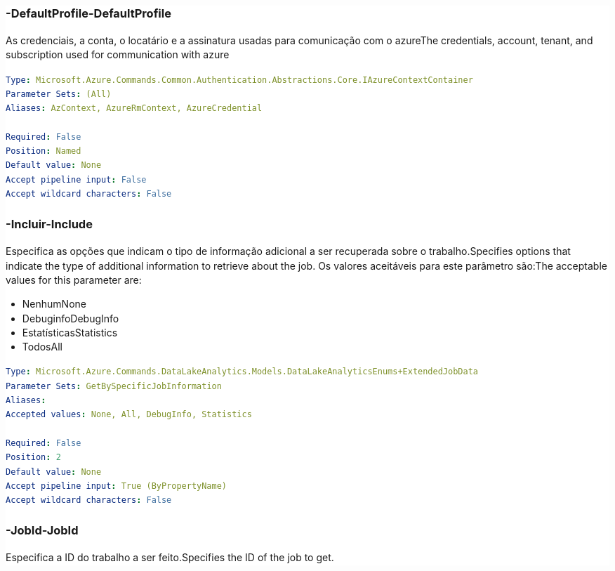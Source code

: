 ### <span data-ttu-id="6a6d2-118">-DefaultProfile</span><span class="sxs-lookup"><span data-stu-id="6a6d2-118">-DefaultProfile</span></span>
<span data-ttu-id="6a6d2-119">As credenciais, a conta, o locatário e a assinatura usadas para comunicação com o azure</span><span class="sxs-lookup"><span data-stu-id="6a6d2-119">The credentials, account, tenant, and subscription used for communication with azure</span></span>

```yaml
Type: Microsoft.Azure.Commands.Common.Authentication.Abstractions.Core.IAzureContextContainer
Parameter Sets: (All)
Aliases: AzContext, AzureRmContext, AzureCredential

Required: False
Position: Named
Default value: None
Accept pipeline input: False
Accept wildcard characters: False
```

### <span data-ttu-id="6a6d2-120">-Incluir</span><span class="sxs-lookup"><span data-stu-id="6a6d2-120">-Include</span></span>
<span data-ttu-id="6a6d2-121">Especifica as opções que indicam o tipo de informação adicional a ser recuperada sobre o trabalho.</span><span class="sxs-lookup"><span data-stu-id="6a6d2-121">Specifies options that indicate the type of additional information to retrieve about the job.</span></span>
<span data-ttu-id="6a6d2-122">Os valores aceitáveis para este parâmetro são:</span><span class="sxs-lookup"><span data-stu-id="6a6d2-122">The acceptable values for this parameter are:</span></span>
- <span data-ttu-id="6a6d2-123">Nenhum</span><span class="sxs-lookup"><span data-stu-id="6a6d2-123">None</span></span>
- <span data-ttu-id="6a6d2-124">Debuginfo</span><span class="sxs-lookup"><span data-stu-id="6a6d2-124">DebugInfo</span></span>
- <span data-ttu-id="6a6d2-125">Estatísticas</span><span class="sxs-lookup"><span data-stu-id="6a6d2-125">Statistics</span></span>
- <span data-ttu-id="6a6d2-126">Todos</span><span class="sxs-lookup"><span data-stu-id="6a6d2-126">All</span></span>

```yaml
Type: Microsoft.Azure.Commands.DataLakeAnalytics.Models.DataLakeAnalyticsEnums+ExtendedJobData
Parameter Sets: GetBySpecificJobInformation
Aliases:
Accepted values: None, All, DebugInfo, Statistics

Required: False
Position: 2
Default value: None
Accept pipeline input: True (ByPropertyName)
Accept wildcard characters: False
```

### <span data-ttu-id="6a6d2-127">-JobId</span><span class="sxs-lookup"><span data-stu-id="6a6d2-127">-JobId</span></span>
<span data-ttu-id="6a6d2-128">Especifica a ID do trabalho a ser feito.</span><span class="sxs-lookup"><span data-stu-id="6a6d2-128">Specifies the ID of the job to get.</span></span>
